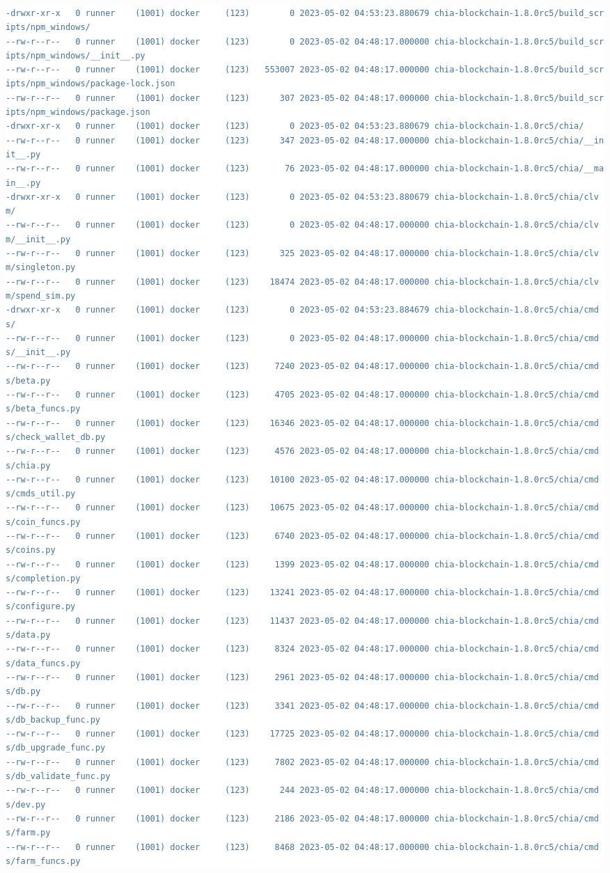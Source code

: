 ```diff
-drwxr-xr-x   0 runner    (1001) docker     (123)        0 2023-05-02 04:53:23.880679 chia-blockchain-1.8.0rc5/build_scripts/npm_windows/
--rw-r--r--   0 runner    (1001) docker     (123)        0 2023-05-02 04:48:17.000000 chia-blockchain-1.8.0rc5/build_scripts/npm_windows/__init__.py
--rw-r--r--   0 runner    (1001) docker     (123)   553007 2023-05-02 04:48:17.000000 chia-blockchain-1.8.0rc5/build_scripts/npm_windows/package-lock.json
--rw-r--r--   0 runner    (1001) docker     (123)      307 2023-05-02 04:48:17.000000 chia-blockchain-1.8.0rc5/build_scripts/npm_windows/package.json
-drwxr-xr-x   0 runner    (1001) docker     (123)        0 2023-05-02 04:53:23.880679 chia-blockchain-1.8.0rc5/chia/
--rw-r--r--   0 runner    (1001) docker     (123)      347 2023-05-02 04:48:17.000000 chia-blockchain-1.8.0rc5/chia/__init__.py
--rw-r--r--   0 runner    (1001) docker     (123)       76 2023-05-02 04:48:17.000000 chia-blockchain-1.8.0rc5/chia/__main__.py
-drwxr-xr-x   0 runner    (1001) docker     (123)        0 2023-05-02 04:53:23.880679 chia-blockchain-1.8.0rc5/chia/clvm/
--rw-r--r--   0 runner    (1001) docker     (123)        0 2023-05-02 04:48:17.000000 chia-blockchain-1.8.0rc5/chia/clvm/__init__.py
--rw-r--r--   0 runner    (1001) docker     (123)      325 2023-05-02 04:48:17.000000 chia-blockchain-1.8.0rc5/chia/clvm/singleton.py
--rw-r--r--   0 runner    (1001) docker     (123)    18474 2023-05-02 04:48:17.000000 chia-blockchain-1.8.0rc5/chia/clvm/spend_sim.py
-drwxr-xr-x   0 runner    (1001) docker     (123)        0 2023-05-02 04:53:23.884679 chia-blockchain-1.8.0rc5/chia/cmds/
--rw-r--r--   0 runner    (1001) docker     (123)        0 2023-05-02 04:48:17.000000 chia-blockchain-1.8.0rc5/chia/cmds/__init__.py
--rw-r--r--   0 runner    (1001) docker     (123)     7240 2023-05-02 04:48:17.000000 chia-blockchain-1.8.0rc5/chia/cmds/beta.py
--rw-r--r--   0 runner    (1001) docker     (123)     4705 2023-05-02 04:48:17.000000 chia-blockchain-1.8.0rc5/chia/cmds/beta_funcs.py
--rw-r--r--   0 runner    (1001) docker     (123)    16346 2023-05-02 04:48:17.000000 chia-blockchain-1.8.0rc5/chia/cmds/check_wallet_db.py
--rw-r--r--   0 runner    (1001) docker     (123)     4576 2023-05-02 04:48:17.000000 chia-blockchain-1.8.0rc5/chia/cmds/chia.py
--rw-r--r--   0 runner    (1001) docker     (123)    10100 2023-05-02 04:48:17.000000 chia-blockchain-1.8.0rc5/chia/cmds/cmds_util.py
--rw-r--r--   0 runner    (1001) docker     (123)    10675 2023-05-02 04:48:17.000000 chia-blockchain-1.8.0rc5/chia/cmds/coin_funcs.py
--rw-r--r--   0 runner    (1001) docker     (123)     6740 2023-05-02 04:48:17.000000 chia-blockchain-1.8.0rc5/chia/cmds/coins.py
--rw-r--r--   0 runner    (1001) docker     (123)     1399 2023-05-02 04:48:17.000000 chia-blockchain-1.8.0rc5/chia/cmds/completion.py
--rw-r--r--   0 runner    (1001) docker     (123)    13241 2023-05-02 04:48:17.000000 chia-blockchain-1.8.0rc5/chia/cmds/configure.py
--rw-r--r--   0 runner    (1001) docker     (123)    11437 2023-05-02 04:48:17.000000 chia-blockchain-1.8.0rc5/chia/cmds/data.py
--rw-r--r--   0 runner    (1001) docker     (123)     8324 2023-05-02 04:48:17.000000 chia-blockchain-1.8.0rc5/chia/cmds/data_funcs.py
--rw-r--r--   0 runner    (1001) docker     (123)     2961 2023-05-02 04:48:17.000000 chia-blockchain-1.8.0rc5/chia/cmds/db.py
--rw-r--r--   0 runner    (1001) docker     (123)     3341 2023-05-02 04:48:17.000000 chia-blockchain-1.8.0rc5/chia/cmds/db_backup_func.py
--rw-r--r--   0 runner    (1001) docker     (123)    17725 2023-05-02 04:48:17.000000 chia-blockchain-1.8.0rc5/chia/cmds/db_upgrade_func.py
--rw-r--r--   0 runner    (1001) docker     (123)     7802 2023-05-02 04:48:17.000000 chia-blockchain-1.8.0rc5/chia/cmds/db_validate_func.py
--rw-r--r--   0 runner    (1001) docker     (123)      244 2023-05-02 04:48:17.000000 chia-blockchain-1.8.0rc5/chia/cmds/dev.py
--rw-r--r--   0 runner    (1001) docker     (123)     2186 2023-05-02 04:48:17.000000 chia-blockchain-1.8.0rc5/chia/cmds/farm.py
--rw-r--r--   0 runner    (1001) docker     (123)     8468 2023-05-02 04:48:17.000000 chia-blockchain-1.8.0rc5/chia/cmds/farm_funcs.py
```